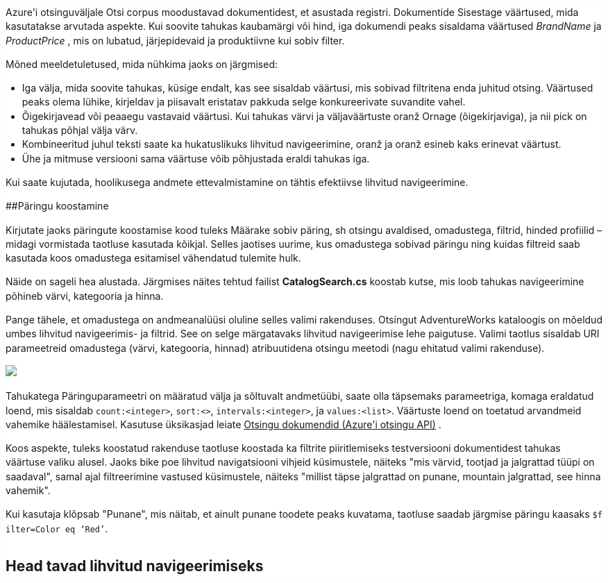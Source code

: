 Azure'i otsinguväljale Otsi corpus moodustavad dokumentidest, et asustada registri. Dokumentide Sisestage väärtused, mida kasutatakse arvutada aspekte. Kui soovite tahukas kaubamärgi või hind, iga dokumendi peaks sisaldama väärtused *BrandName* ja *ProductPrice* , mis on lubatud, järjepidevaid ja produktiivne kui sobiv filter.

Mõned meeldetuletused, mida nühkima jaoks on järgmised:

- Iga välja, mida soovite tahukas, küsige endalt, kas see sisaldab väärtusi, mis sobivad filtritena enda juhitud otsing. Väärtused peaks olema lühike, kirjeldav ja piisavalt eristatav pakkuda selge konkureerivate suvandite vahel.
- Õigekirjavead või peaaegu vastavaid väärtusi. Kui tahukas värvi ja väljaväärtuste oranž Ornage (õigekirjaviga), ja nii pick on tahukas põhjal välja värv.
- Kombineeritud juhul teksti saate ka hukatuslikuks lihvitud navigeerimine, oranž ja oranž esineb kaks erinevat väärtust. 
- Ühe ja mitmuse versiooni sama väärtuse võib põhjustada eraldi tahukas iga.

Kui saate kujutada, hoolikusega andmete ettevalmistamine on tähtis efektiivse lihvitud navigeerimine.

<a name="buildquery"></a>
##<a name="build-the-query"></a>Päringu koostamine

Kirjutate jaoks päringute koostamise kood tuleks Määrake sobiv päring, sh otsingu avaldised, omadustega, filtrid, hinded profiilid – midagi vormistada taotluse kasutada kõikjal. Selles jaotises uurime, kus omadustega sobivad päringu ning kuidas filtreid saab kasutada koos omadustega esitamisel vähendatud tulemite hulk.

Näide on sageli hea alustada. Järgmises näites tehtud failist **CatalogSearch.cs** koostab kutse, mis loob tahukas navigeerimine põhineb värvi, kategooria ja hinna. 

Pange tähele, et omadustega on andmeanalüüsi oluline selles valimi rakenduses. Otsingut AdventureWorks kataloogis on mõeldud umbes lihvitud navigeerimis- ja filtrid. See on selge märgatavaks lihvitud navigeerimise lehe paigutuse. Valimi taotlus sisaldab URI parameetreid omadustega (värvi, kategooria, hinnad) atribuutidena otsingu meetodi (nagu ehitatud valimi rakenduse).

  ![][4]
 
Tahukatega Päringuparameetri on määratud välja ja sõltuvalt andmetüübi, saate olla täpsemaks parameetriga, komaga eraldatud loend, mis sisaldab `count:<integer>`, `sort:<>`, `intervals:<integer>`, ja `values:<list>`. Väärtuste loend on toetatud arvandmeid vahemike häälestamisel. Kasutuse üksikasjad leiate [Otsingu dokumendid (Azure'i otsingu API)](http://msdn.microsoft.com/library/azure/dn798927.aspx) .

Koos aspekte, tuleks koostatud rakenduse taotluse koostada ka filtrite piiritlemiseks testversiooni dokumentidest tahukas väärtuse valiku alusel. Jaoks bike poe lihvitud navigatsiooni vihjeid küsimustele, näiteks "mis värvid, tootjad ja jalgrattad tüüpi on saadaval", samal ajal filtreerimine vastused küsimustele, näiteks "millist täpse jalgrattad on punane, mountain jalgrattad, see hinna vahemik".

Kui kasutaja klõpsab "Punane", mis näitab, et ainult punane toodete peaks kuvatama, taotluse saadab järgmise päringu kaasaks `$filter=Color eq ‘Red’`.

## <a name="best-practices-for-faceted-navigation"></a>Head tavad lihvitud navigeerimiseks


[How to build it]: #howtobuildit
[Build the presentation layer]: #presentationlayer
[Build the index]: #buildindex
[Check for data quality]: #checkdata
[Build the query]: #buildquery
[Tips on how to control faceted navigation]: #tips
[Faceted navigation based on range values]: #rangefacets
[Faceted navigation based on GeoPoints]: #geofacets
[Try it out]: #tryitout
[1]: ./media/search-faceted-navigation/Facet-1-slide.PNG
[2]: ./media/search-faceted-navigation/Facet-2-CSHTML.PNG
[3]: ./media/search-faceted-navigation/Facet-3-schema.PNG
[4]: ./media/search-faceted-navigation/Facet-4-SearchMethod.PNG
[5]: ./media/search-faceted-navigation/Facet-5-Prices.PNG
[6]: ./media/search-faceted-navigation/Facet-6-buildfilter.PNG
[7]: ./media/search-faceted-navigation/Facet-7-appstart.png
[8]: ./media/search-faceted-navigation/Facet-8-appbike.png
[9]: ./media/search-faceted-navigation/Facet-9-appbikefaceted.png
[10]: ./media/search-faceted-navigation/Facet-10-appTitle.png
[Designing for Faceted Search]: http://www.uie.com/articles/faceted_search/
[Design Patterns: Faceted Navigation]: http://alistapart.com/article/design-patterns-faceted-navigation
[Create your first application]: search-create-first-solution.md
[OData expression syntax (Azure Search)]: http://msdn.microsoft.com/library/azure/dn798921.aspx
[Azure Search Adventure Works Demo]: https://azuresearchadventureworksdemo.codeplex.com/
[http://www.odata.org/documentation/odata-version-2-0/overview/]: http://www.odata.org/documentation/odata-version-2-0/overview/ 
[Faceting on Azure Search forum post]: ../faceting-on-azure-search.md?forum=azuresearch
[Search Documents (Azure Search API)]: http://msdn.microsoft.com/library/azure/dn798927.aspx